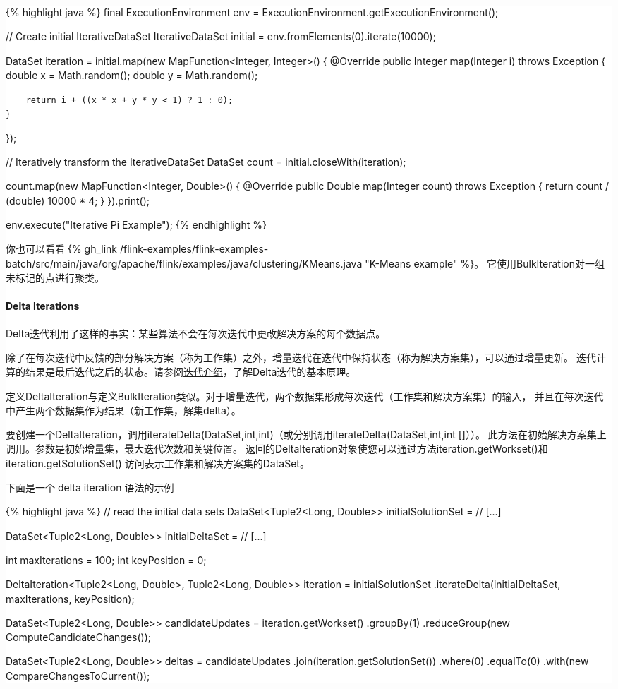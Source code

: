 {% highlight java %}
final ExecutionEnvironment env = ExecutionEnvironment.getExecutionEnvironment();

// Create initial IterativeDataSet
IterativeDataSet<Integer> initial = env.fromElements(0).iterate(10000);

DataSet<Integer> iteration = initial.map(new MapFunction<Integer, Integer>() {
    @Override
    public Integer map(Integer i) throws Exception {
        double x = Math.random();
        double y = Math.random();

        return i + ((x * x + y * y < 1) ? 1 : 0);
    }
});

// Iteratively transform the IterativeDataSet
DataSet<Integer> count = initial.closeWith(iteration);

count.map(new MapFunction<Integer, Double>() {
    @Override
    public Double map(Integer count) throws Exception {
        return count / (double) 10000 * 4;
    }
}).print();

env.execute("Iterative Pi Example");
{% endhighlight %}

你也可以看看 {% gh_link /flink-examples/flink-examples-batch/src/main/java/org/apache/flink/examples/java/clustering/KMeans.java "K-Means example" %}。
它使用BulkIteration对一组未标记的点进行聚类。

#### Delta Iterations

Delta迭代利用了这样的事实：某些算法不会在每次迭代中更改解决方案的每个数据点。

除了在每次迭代中反馈的部分解决方案（称为工作集）之外，增量迭代在迭代中保持状态（称为解决方案集），可以通过增量更新。
迭代计算的结果是最后迭代之后的状态。请参阅[迭代介绍](terations.html)，了解Delta迭代的基本原理。

定义DeltaIteration与定义BulkIteration类似。对于增量迭代，两个数据集形成每次迭代（工作集和解决方案集）的输入，
并且在每次迭代中产生两个数据集作为结果（新工作集，解集delta）。

要创建一个DeltaIteration，调用iterateDelta(DataSet,int,int)（或分别调用iterateDelta(DataSet,int,int []））。
此方法在初始解决方案集上调用。参数是初始增量集，最大迭代次数和关键位置。
返回的DeltaIteration对象使您可以通过方法iteration.getWorkset()和iteration.getSolutionSet()
访问表示工作集和解决方案集的DataSet。

下面是一个 delta iteration 语法的示例

{% highlight java %}
// read the initial data sets
DataSet<Tuple2<Long, Double>> initialSolutionSet = // [...]

DataSet<Tuple2<Long, Double>> initialDeltaSet = // [...]

int maxIterations = 100;
int keyPosition = 0;

DeltaIteration<Tuple2<Long, Double>, Tuple2<Long, Double>> iteration = initialSolutionSet
    .iterateDelta(initialDeltaSet, maxIterations, keyPosition);

DataSet<Tuple2<Long, Double>> candidateUpdates = iteration.getWorkset()
    .groupBy(1)
    .reduceGroup(new ComputeCandidateChanges());

DataSet<Tuple2<Long, Double>> deltas = candidateUpdates
    .join(iteration.getSolutionSet())
    .where(0)
    .equalTo(0)
    .with(new CompareChangesToCurrent());
